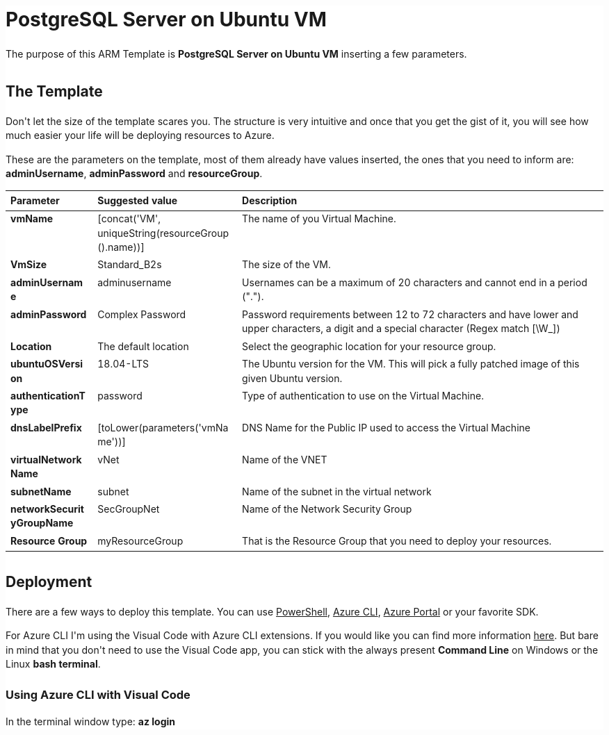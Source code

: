 # PostgreSQL Server on Ubuntu VM

The purpose of this ARM Template is **PostgreSQL Server on Ubuntu VM** inserting a few parameters.

## The Template

Don't let the size of the template scares you. The structure is very intuitive and once that you get the gist of it, you will see how much easier your life will be deploying resources to Azure.

These are the parameters on the template, most of them already have values inserted, the ones that you need to inform are: **adminUsername**, **adminPassword** and **resourceGroup**.

Parameter         | Suggested value     | Description
:--------------- | :-------------      |:---------------------
**vmName** |[concat('VM', uniqueString(resourceGroup().name))]  | The name of you Virtual Machine.
**VmSize** | Standard_B2s | The size of the VM.
**adminUsername** | adminusername | Usernames can be a maximum of 20 characters and cannot end in a period (".").
**adminPassword** | Complex Password | Password requirements between 12 to 72 characters and have lower and upper characters, a digit and a special character (Regex match [\W_])
**Location**| The default location | Select the geographic location for your resource group.
**ubuntuOSVersion** | 18.04-LTS | The Ubuntu version for the VM. This will pick a fully patched image of this given Ubuntu version.
**authenticationType** | password | Type of authentication to use on the Virtual Machine.
**dnsLabelPrefix** | [toLower(parameters('vmName'))] | DNS Name for the Public IP used to access the Virtual Machine
**virtualNetworkName** | vNet | Name of the VNET
**subnetName** | subnet | Name of the subnet in the virtual network
**networkSecurityGroupName** | SecGroupNet | Name of the Network Security Group
**Resource Group**| myResourceGroup |  That is the Resource Group that you need to deploy your resources.

## Deployment

There are a few ways to deploy this template.
You can use [PowerShell](https://docs.microsoft.com/en-us/azure/azure-resource-manager/resource-group-template-deploy), [Azure CLI](https://docs.microsoft.com/en-us/azure/azure-resource-manager/resource-group-template-deploy-cli), [Azure Portal](https://docs.microsoft.com/en-us/azure/azure-resource-manager/resource-group-template-deploy-portal) or your favorite SDK.

For Azure CLI I'm using the Visual Code with Azure CLI extensions. If you would like you can find more information [here](https://code.visualstudio.com/docs/azure/extensions). But bare in mind that you don't need to use the Visual Code app, you can stick with the always present **Command Line** on Windows or the Linux **bash terminal**.

### Using Azure CLI with Visual Code

In the terminal window type: **az login**
